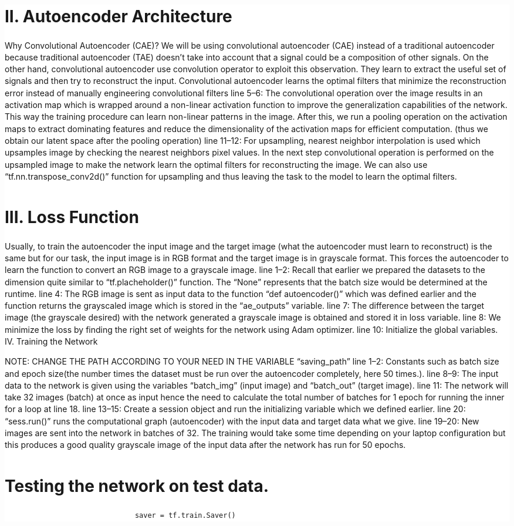 # II. Autoencoder Architecture

Why Convolutional Autoencoder (CAE)?
We will be using convolutional autoencoder (CAE) instead of a traditional autoencoder because traditional autoencoder (TAE) doesn’t take into account that a signal could be a composition of other signals. On the other hand, convolutional autoencoder use convolution operator to exploit this observation. They learn to extract the useful set of signals and then try to reconstruct the input. Convolutional autoencoder learns the optimal filters that minimize the reconstruction error instead of manually engineering convolutional filters
line 5–6: The convolutional operation over the image results in an activation map which is wrapped around a non-linear activation function to improve the generalization capabilities of the network. This way the training procedure can learn non-linear patterns in the image. After this, we run a pooling operation on the activation maps to extract dominating features and reduce the dimensionality of the activation maps for efficient computation. (thus we obtain our latent space after the pooling operation)
line 11–12: For upsampling, nearest neighbor interpolation is used which upsamples image by checking the nearest neighbors pixel values. In the next step convolutional operation is performed on the upsampled image to make the network learn the optimal filters for reconstructing the image. We can also use “tf.nn.transpose_conv2d()” function for upsampling and thus leaving the task to the model to learn the optimal filters.

# III. Loss Function

Usually, to train the autoencoder the input image and the target image (what the autoencoder must learn to reconstruct) is the same but for our task, the input image is in RGB format and the target image is in grayscale format. This forces the autoencoder to learn the function to convert an RGB image to a grayscale image.
line 1–2: Recall that earlier we prepared the datasets to the dimension quite similar to “tf.placheholder()” function. The “None” represents that the batch size would be determined at the runtime.
line 4: The RGB image is sent as input data to the function “def autoencoder()” which was defined earlier and the function returns the grayscaled image which is stored in the “ae_outputs” variable.
line 7: The difference between the target image (the grayscale desired) with the network generated a grayscale image is obtained and stored it in loss variable.
line 8: We minimize the loss by finding the right set of weights for the network using Adam optimizer.
line 10: Initialize the global variables.
IV. Training the Network

NOTE: CHANGE THE PATH ACCORDING TO YOUR NEED IN THE VARIABLE “saving_path”
line 1–2: Constants such as batch size and epoch size(the number times the dataset must be run over the autoencoder completely, here 50 times.).
line 8–9: The input data to the network is given using the variables “batch_img” (input image) and “batch_out” (target image).
line 11: The network will take 32 images (batch) at once as input hence the need to calculate the total number of batches for 1 epoch for running the inner for a loop at line 18.
line 13–15: Create a session object and run the initializing variable which we defined earlier.
line 20: “sess.run()” runs the computational graph (autoencoder) with the input data and target data what we give.
line 19–20: New images are sent into the network in batches of 32.
The training would take some time depending on your laptop configuration but this produces a good quality grayscale image of the input data after the network has run for 50 epochs.
# Testing the network on test data.
                                   saver = tf.train.Saver()
